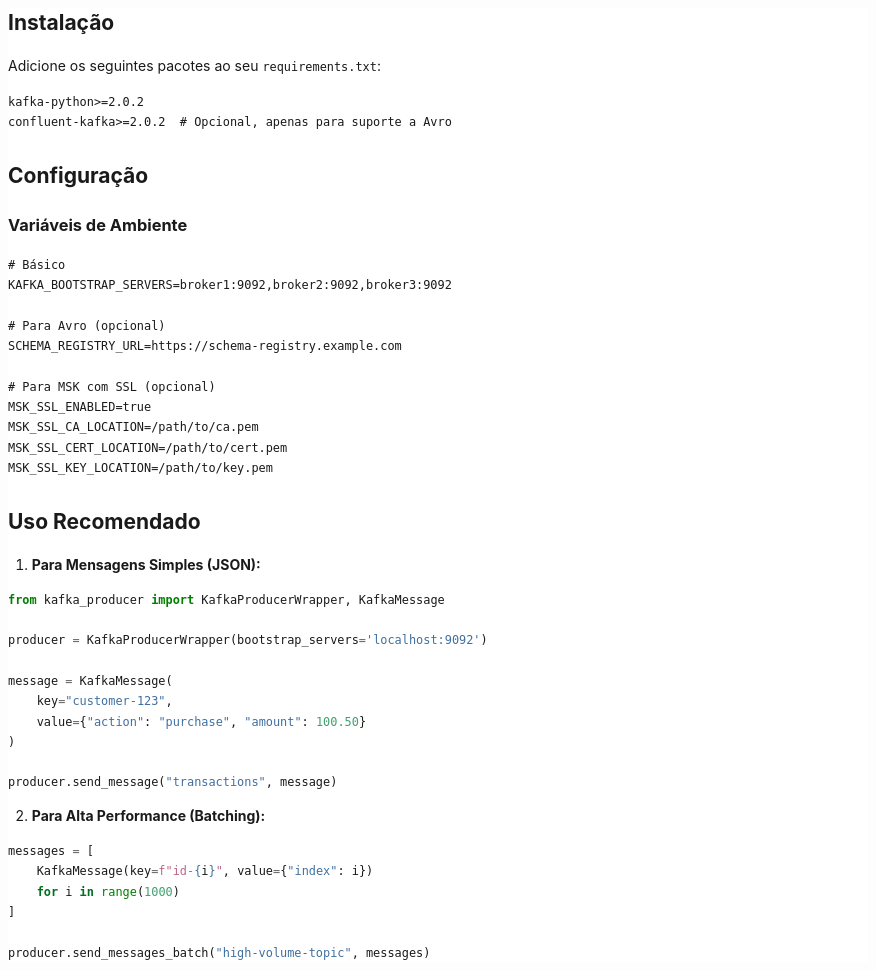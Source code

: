 
## Instalação

Adicione os seguintes pacotes ao seu `requirements.txt`:

```
kafka-python>=2.0.2
confluent-kafka>=2.0.2  # Opcional, apenas para suporte a Avro
```

## Configuração

### Variáveis de Ambiente

```
# Básico
KAFKA_BOOTSTRAP_SERVERS=broker1:9092,broker2:9092,broker3:9092

# Para Avro (opcional)
SCHEMA_REGISTRY_URL=https://schema-registry.example.com

# Para MSK com SSL (opcional)
MSK_SSL_ENABLED=true
MSK_SSL_CA_LOCATION=/path/to/ca.pem
MSK_SSL_CERT_LOCATION=/path/to/cert.pem
MSK_SSL_KEY_LOCATION=/path/to/key.pem
```

## Uso Recomendado

1. **Para Mensagens Simples (JSON):**

```python
from kafka_producer import KafkaProducerWrapper, KafkaMessage

producer = KafkaProducerWrapper(bootstrap_servers='localhost:9092')

message = KafkaMessage(
    key="customer-123",
    value={"action": "purchase", "amount": 100.50}
)

producer.send_message("transactions", message)
```

2. **Para Alta Performance (Batching):**

```python
messages = [
    KafkaMessage(key=f"id-{i}", value={"index": i}) 
    for i in range(1000)
]

producer.send_messages_batch("high-volume-topic", messages)
```
